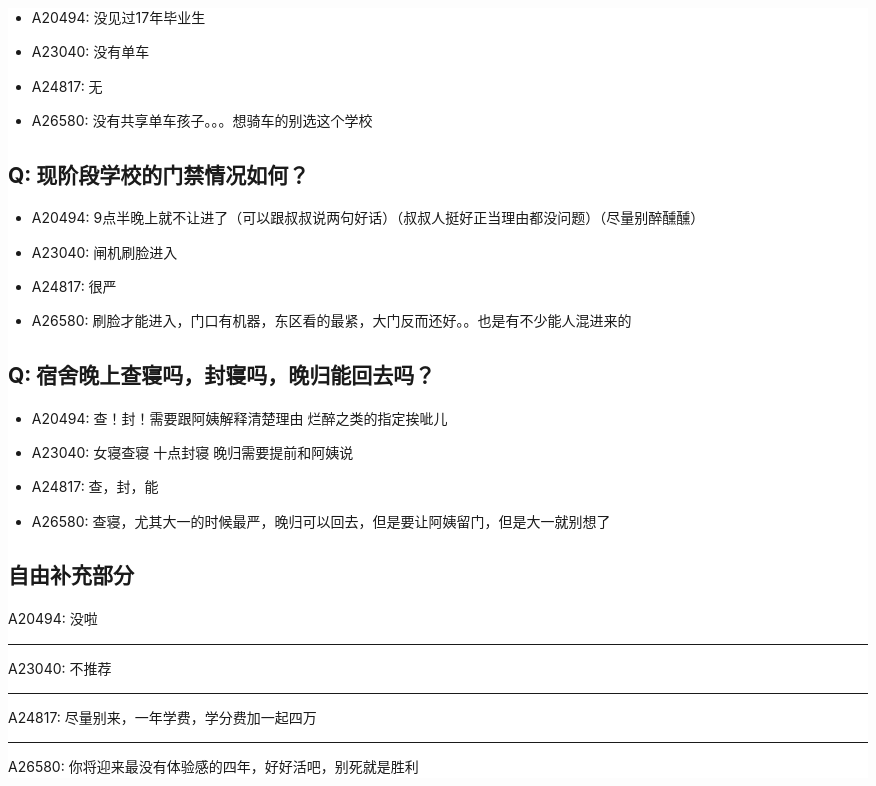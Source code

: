 - A20494: 没见过17年毕业生

- A23040: 没有单车

- A24817: 无

- A26580: 没有共享单车孩子。。。想骑车的别选这个学校

## Q: 现阶段学校的门禁情况如何？

- A20494: 9点半晚上就不让进了（可以跟叔叔说两句好话）（叔叔人挺好正当理由都没问题）（尽量别醉醺醺）

- A23040: 闸机刷脸进入

- A24817: 很严

- A26580: 刷脸才能进入，门口有机器，东区看的最紧，大门反而还好。。也是有不少能人混进来的

## Q: 宿舍晚上查寝吗，封寝吗，晚归能回去吗？

- A20494: 查！封！需要跟阿姨解释清楚理由 烂醉之类的指定挨呲儿

- A23040: 女寝查寝 十点封寝 晚归需要提前和阿姨说

- A24817: 查，封，能

- A26580: 查寝，尤其大一的时候最严，晚归可以回去，但是要让阿姨留门，但是大一就别想了

## 自由补充部分

A20494: 没啦

***

A23040: 不推荐

***

A24817: 尽量别来，一年学费，学分费加一起四万

***

A26580: 你将迎来最没有体验感的四年，好好活吧，别死就是胜利